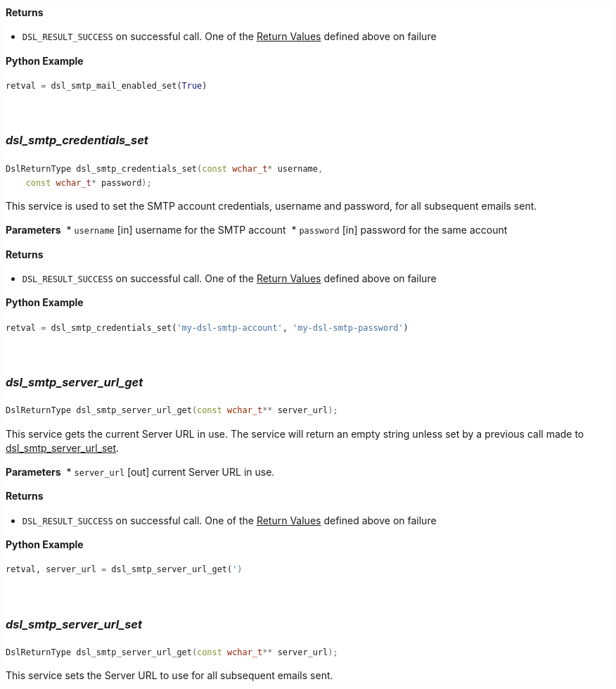 **Returns**
* `DSL_RESULT_SUCCESS` on successful call. One of the [Return Values](#return-values) defined above on failure

**Python Example**
```Python
retval = dsl_smtp_mail_enabled_set(True)
```

<br>

### *dsl_smtp_credentials_set*
```C++
DslReturnType dsl_smtp_credentials_set(const wchar_t* username, 
    const wchar_t* password);
```
This service is used to set the SMTP account credentials, username and password, for all subsequent emails sent.

**Parameters**
 * `username` [in] username for the SMTP account
 * `password` [in] password for the same account

**Returns**
* `DSL_RESULT_SUCCESS` on successful call. One of the [Return Values](#return-values) defined above on failure

**Python Example**
```Python
retval = dsl_smtp_credentials_set('my-dsl-smtp-account', 'my-dsl-smtp-password')
```

<br>

### *dsl_smtp_server_url_get*
```C++
DslReturnType dsl_smtp_server_url_get(const wchar_t** server_url);
```
This service gets the current Server URL in use. The service will return an empty string unless set by a previous call made to [dsl_smtp_server_url_set](#dsl_smtp_server_url_set).

**Parameters**
 * `server_url` [out] current Server URL in use.

**Returns**
* `DSL_RESULT_SUCCESS` on successful call. One of the [Return Values](#return-values) defined above on failure

**Python Example**
```Python
retval, server_url = dsl_smtp_server_url_get(')
```

<br>

### *dsl_smtp_server_url_set*
```C++
DslReturnType dsl_smtp_server_url_get(const wchar_t** server_url);
```
This service sets the Server URL to use for all subsequent emails sent.
